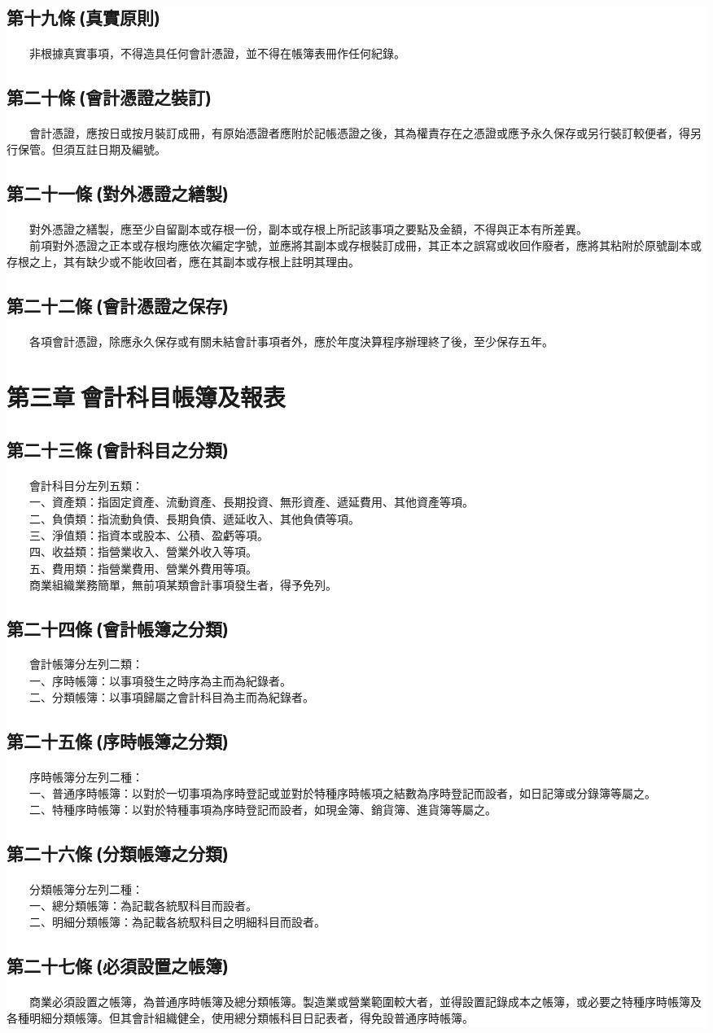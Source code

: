 第十九條 (真實原則)
-------------------
　　非根據真實事項，不得造具任何會計憑證，並不得在帳簿表冊作任何紀錄。  


第二十條 (會計憑證之裝訂)
-------------------------
　　會計憑證，應按日或按月裝訂成冊，有原始憑證者應附於記帳憑證之後，其為權責存在之憑證或應予永久保存或另行裝訂較便者，得另行保管。但須互註日期及編號。  


第二十一條 (對外憑證之繕製)
---------------------------
　　對外憑證之繕製，應至少自留副本或存根一份，副本或存根上所記該事項之要點及金額，不得與正本有所差異。  
　　前項對外憑證之正本或存根均應依次編定字號，並應將其副本或存根裝訂成冊，其正本之誤寫或收回作廢者，應將其粘附於原號副本或存根之上，其有缺少或不能收回者，應在其副本或存根上註明其理由。  


第二十二條 (會計憑證之保存)
---------------------------
　　各項會計憑證，除應永久保存或有關未結會計事項者外，應於年度決算程序辦理終了後，至少保存五年。  


第三章  會計科目帳簿及報表
==========================
第二十三條 (會計科目之分類)
---------------------------
　　會計科目分左列五類：  
　　一、資產類：指固定資產、流動資產、長期投資、無形資產、遞延費用、其他資產等項。  
　　二、負債類：指流動負債、長期負債、遞延收入、其他負債等項。  
　　三、淨值類：指資本或股本、公積、盈虧等項。  
　　四、收益類：指營業收入、營業外收入等項。  
　　五、費用類：指營業費用、營業外費用等項。  
　　商業組織業務簡單，無前項某類會計事項發生者，得予免列。  


第二十四條 (會計帳簿之分類)
---------------------------
　　會計帳簿分左列二類：  
　　一、序時帳簿：以事項發生之時序為主而為紀錄者。  
　　二、分類帳簿：以事項歸屬之會計科目為主而為紀錄者。  


第二十五條 (序時帳簿之分類)
---------------------------
　　序時帳簿分左列二種：  
　　一、普通序時帳簿：以對於一切事項為序時登記或並對於特種序時帳項之結數為序時登記而設者，如日記簿或分錄簿等屬之。  
　　二、特種序時帳簿：以對於特種事項為序時登記而設者，如現金簿、銷貨簿、進貨簿等屬之。  


第二十六條 (分類帳簿之分類)
---------------------------
　　分類帳簿分左列二種：  
　　一、總分類帳簿：為記載各統馭科目而設者。  
　　二、明細分類帳簿：為記載各統馭科目之明細科目而設者。  


第二十七條 (必須設置之帳簿)
---------------------------
　　商業必須設置之帳簿，為普通序時帳簿及總分類帳簿。製造業或營業範圍較大者，並得設置記錄成本之帳簿，或必要之特種序時帳簿及各種明細分類帳簿。但其會計組織健全，使用總分類帳科目日記表者，得免設普通序時帳簿。  

